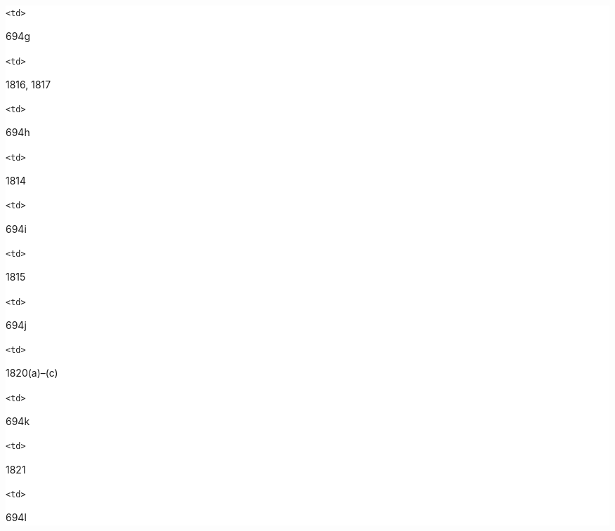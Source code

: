   <tr>

    <td> 

694g  </td>

    <td> 

1816, 1817  </td>

  </tr>

  <tr>

    <td> 

694h  </td>

    <td> 

1814  </td>

  </tr>

  <tr>

    <td> 

694i  </td>

    <td> 

1815  </td>

  </tr>

  <tr>

    <td> 

694j  </td>

    <td> 

1820(a)–(c)  </td>

  </tr>

  <tr>

    <td> 

694k  </td>

    <td> 

1821  </td>

  </tr>

  <tr>

    <td> 

694l  </td>
